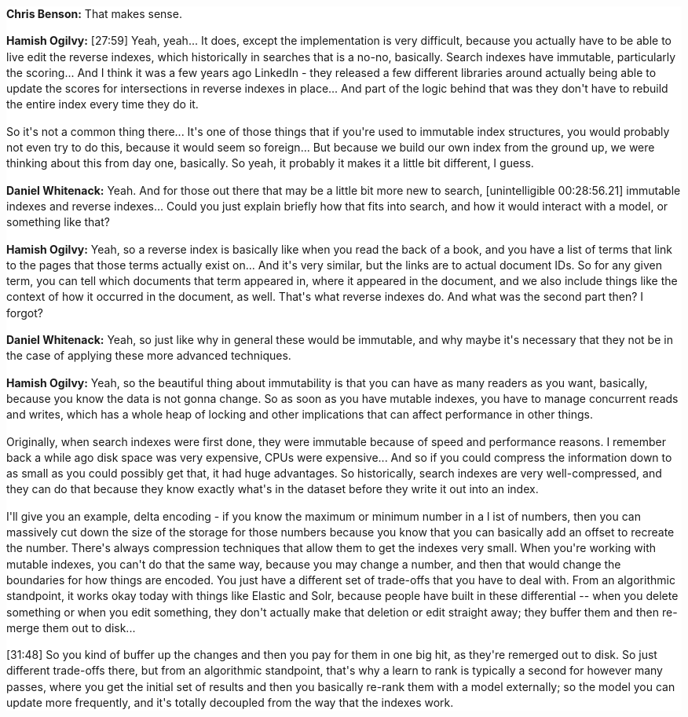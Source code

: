 **Chris Benson:** That makes sense.

**Hamish Ogilvy:** \[27:59\] Yeah, yeah... It does, except the implementation is very difficult, because you actually have to be able to live edit the reverse indexes, which historically in searches that is a no-no, basically. Search indexes have immutable, particularly the scoring... And I think it was a few years ago LinkedIn - they released a few different libraries around actually being able to update the scores for intersections in reverse indexes in place... And part of the logic behind that was they don't have to rebuild the entire index every time they do it.

So it's not a common thing there... It's one of those things that if you're used to immutable index structures, you would probably not even try to do this, because it would seem so foreign... But because we build our own index from the ground up, we were thinking about this from day one, basically. So yeah, it probably it makes it a little bit different, I guess.

**Daniel Whitenack:** Yeah. And for those out there that may be a little bit more new to search, \[unintelligible 00:28:56.21\] immutable indexes and reverse indexes... Could you just explain briefly how that fits into search, and how it would interact with a model, or something like that?

**Hamish Ogilvy:** Yeah, so a reverse index is basically like when you read the back of a book, and you have a list of terms that link to the pages that those terms actually exist on... And it's very similar, but the links are to actual document IDs. So for any given term, you can tell which documents that term appeared in, where it appeared in the document, and we also include things like the context of how it occurred in the document, as well. That's what reverse indexes do. And what was the second part then? I forgot?

**Daniel Whitenack:** Yeah, so just like why in general these would be immutable, and why maybe it's necessary that they not be in the case of applying these more advanced techniques.

**Hamish Ogilvy:** Yeah, so the beautiful thing about immutability is that you can have as many readers as you want, basically, because you know the data is not gonna change. So as soon as you have mutable indexes, you have to manage concurrent reads and writes, which has a whole heap of locking and other implications that can affect performance in other things.

Originally, when search indexes were first done, they were immutable because of speed and performance reasons. I remember back a while ago disk space was very expensive, CPUs were expensive... And so if you could compress the information down to as small as you could possibly get that, it had huge advantages. So historically, search indexes are very well-compressed, and they can do that because they know exactly what's in the dataset before they write it out into an index.

I'll give you an example, delta encoding - if you know the maximum or minimum number in a l ist of numbers, then you can massively cut down the size of the storage for those numbers because you know that you can basically add an offset to recreate the number. There's always compression techniques that allow them to get the indexes very small. When you're working with mutable indexes, you can't do that the same way, because you may change a number, and then that would change the boundaries for how things are encoded. You just have a different set of trade-offs that you have to deal with. From an algorithmic standpoint, it works okay today with things like Elastic and Solr, because people have built in these differential -- when you delete something or when you edit something, they don't actually make that deletion or edit straight away; they buffer them and then re-merge them out to disk...

\[31:48\] So you kind of buffer up the changes and then you pay for them in one big hit, as they're remerged out to disk. So just different trade-offs there, but from an algorithmic standpoint, that's why a learn to rank is typically a second for however many passes, where you get the initial set of results and then you basically re-rank them with a model externally; so the model you can update more frequently, and it's totally decoupled from the way that the indexes work.
